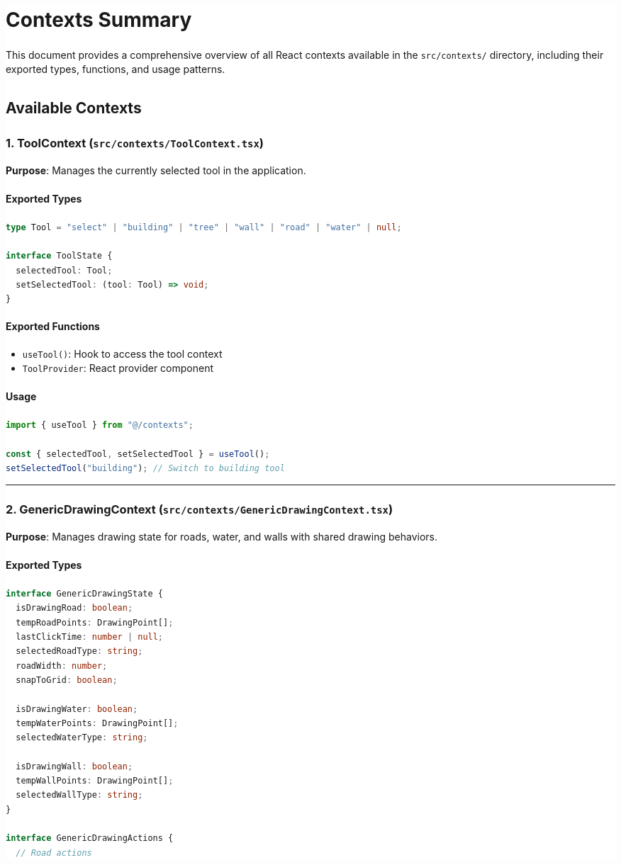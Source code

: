 # Contexts Summary

This document provides a comprehensive overview of all React contexts available in the `src/contexts/` directory, including their exported types, functions, and usage patterns.

## Available Contexts

### 1. ToolContext (`src/contexts/ToolContext.tsx`)

**Purpose**: Manages the currently selected tool in the application.

#### Exported Types

```typescript
type Tool = "select" | "building" | "tree" | "wall" | "road" | "water" | null;

interface ToolState {
  selectedTool: Tool;
  setSelectedTool: (tool: Tool) => void;
}
```

#### Exported Functions

- `useTool()`: Hook to access the tool context
- `ToolProvider`: React provider component

#### Usage

```typescript
import { useTool } from "@/contexts";

const { selectedTool, setSelectedTool } = useTool();
setSelectedTool("building"); // Switch to building tool
```

---

### 2. GenericDrawingContext (`src/contexts/GenericDrawingContext.tsx`)

**Purpose**: Manages drawing state for roads, water, and walls with shared drawing behaviors.

#### Exported Types

```typescript
interface GenericDrawingState {
  isDrawingRoad: boolean;
  tempRoadPoints: DrawingPoint[];
  lastClickTime: number | null;
  selectedRoadType: string;
  roadWidth: number;
  snapToGrid: boolean;

  isDrawingWater: boolean;
  tempWaterPoints: DrawingPoint[];
  selectedWaterType: string;

  isDrawingWall: boolean;
  tempWallPoints: DrawingPoint[];
  selectedWallType: string;
}

interface GenericDrawingActions {
  // Road actions
```